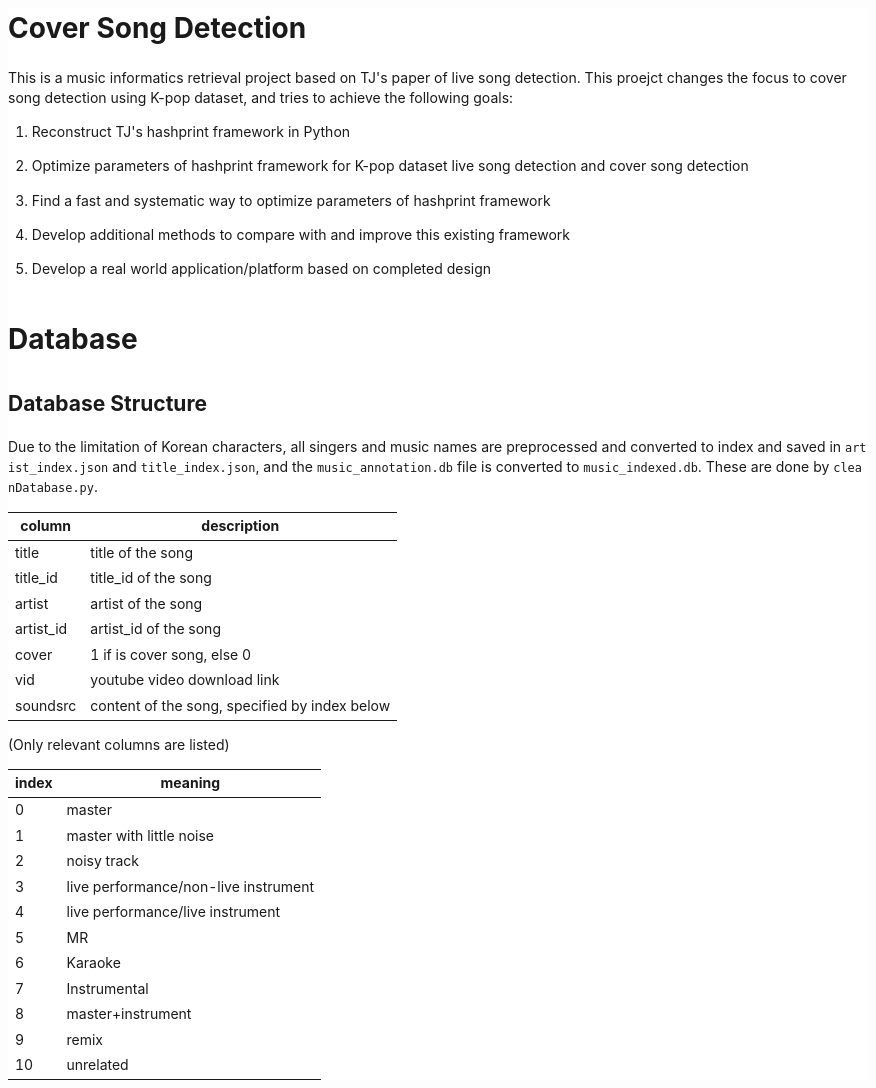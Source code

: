 # Cover Song Detection

This is a music informatics retrieval project based on TJ's paper of live song detection. This proejct changes the focus to cover song detection using K-pop dataset, and tries to achieve the following goals:

1. Reconstruct TJ's hashprint framework in Python

2. Optimize parameters of hashprint framework for K-pop dataset live song detection and cover song detection

3. Find a fast and systematic way to optimize parameters of hashprint framework

4. Develop additional methods to compare with and improve this existing framework

5. Develop a real world application/platform based on completed design


# Database

## Database Structure

Due to the limitation of Korean characters, all singers and music names are preprocessed and converted to index and saved in `artist_index.json` and `title_index.json`, and the `music_annotation.db` file is converted to `music_indexed.db`. These are done by `cleanDatabase.py`.

| column    | description                                   |
|-----------|-----------------------------------------------|
| title     | title of the song                             |
| title_id  | title_id of the song                          |
| artist    | artist of the song                            |
| artist_id | artist_id of the song                         |
| cover     | 1 if is cover song, else 0                    |
| vid       | youtube video download link                   |
| soundsrc  | content of the song, specified by index below |
(Only relevant columns are listed)

| index | meaning                              |
|-------|--------------------------------------|
| 0     | master                               |
| 1     | master with little noise             |
| 2     | noisy track                          |
| 3     | live performance/non-live instrument |
| 4     | live performance/live instrument     |
| 5     | MR                                   |
| 6     | Karaoke                              |
| 7     | Instrumental                         |
| 8     | master+instrument                    |
| 9     | remix                                |
| 10    | unrelated                            |
